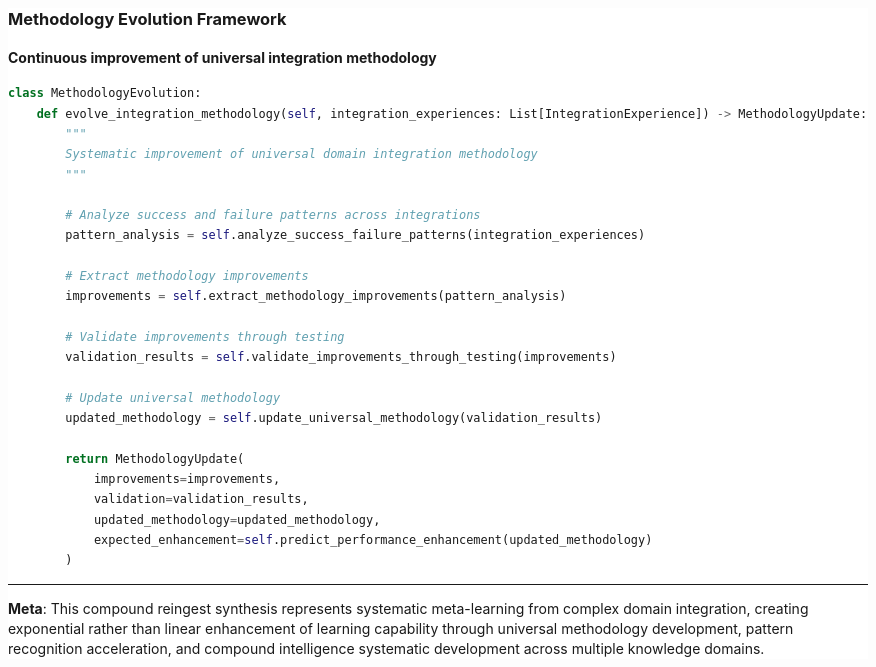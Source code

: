 ### Methodology Evolution Framework
**Continuous improvement of universal integration methodology**

```python
class MethodologyEvolution:
    def evolve_integration_methodology(self, integration_experiences: List[IntegrationExperience]) -> MethodologyUpdate:
        """
        Systematic improvement of universal domain integration methodology
        """
        
        # Analyze success and failure patterns across integrations
        pattern_analysis = self.analyze_success_failure_patterns(integration_experiences)
        
        # Extract methodology improvements
        improvements = self.extract_methodology_improvements(pattern_analysis)
        
        # Validate improvements through testing
        validation_results = self.validate_improvements_through_testing(improvements)
        
        # Update universal methodology
        updated_methodology = self.update_universal_methodology(validation_results)
        
        return MethodologyUpdate(
            improvements=improvements,
            validation=validation_results,
            updated_methodology=updated_methodology,
            expected_enhancement=self.predict_performance_enhancement(updated_methodology)
        )
```

---

**Meta**: This compound reingest synthesis represents systematic meta-learning from complex domain integration, creating exponential rather than linear enhancement of learning capability through universal methodology development, pattern recognition acceleration, and compound intelligence systematic development across multiple knowledge domains.